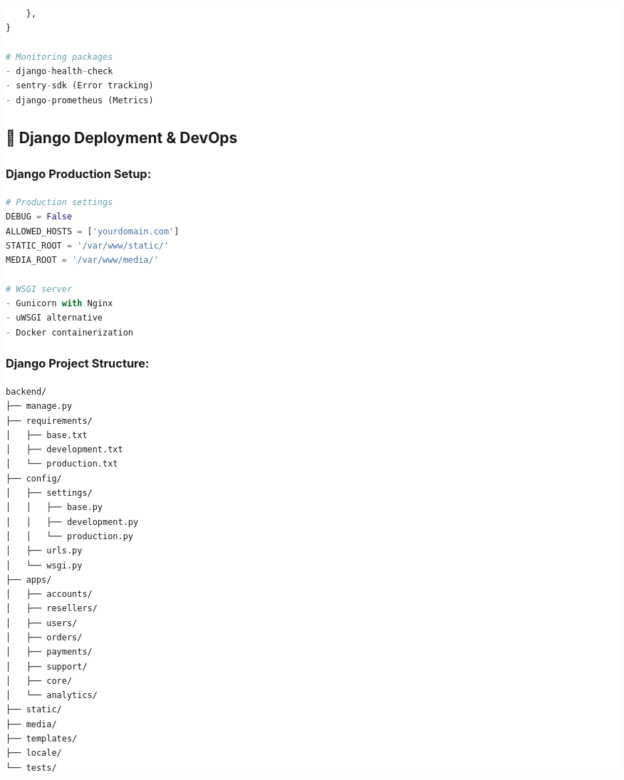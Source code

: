 ```python
    },
}

# Monitoring packages
- django-health-check
- sentry-sdk (Error tracking)
- django-prometheus (Metrics)
```

## 🚀 Django Deployment & DevOps

### Django Production Setup:
```python
# Production settings
DEBUG = False
ALLOWED_HOSTS = ['yourdomain.com']
STATIC_ROOT = '/var/www/static/'
MEDIA_ROOT = '/var/www/media/'

# WSGI server
- Gunicorn with Nginx
- uWSGI alternative
- Docker containerization
```

### Django Project Structure:
```
backend/
├── manage.py
├── requirements/
│   ├── base.txt
│   ├── development.txt
│   └── production.txt
├── config/
│   ├── settings/
│   │   ├── base.py
│   │   ├── development.py
│   │   └── production.py
│   ├── urls.py
│   └── wsgi.py
├── apps/
│   ├── accounts/
│   ├── resellers/
│   ├── users/
│   ├── orders/
│   ├── payments/
│   ├── support/
│   ├── core/
│   └── analytics/
├── static/
├── media/
├── templates/
├── locale/
└── tests/
```
